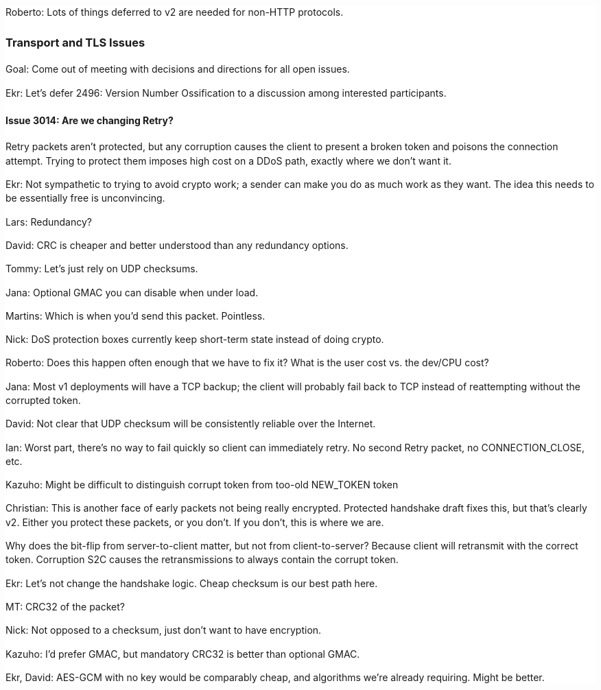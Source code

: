 Roberto:  Lots of things deferred to v2 are needed for non-HTTP protocols.

### Transport and TLS Issues

Goal:  Come out of meeting with decisions and directions for all open issues.

Ekr:  Let’s defer 2496: Version Number Ossification to a discussion among interested participants.

#### Issue 3014: Are we changing Retry?

Retry packets aren’t protected, but any corruption causes the client to present a broken token and poisons the connection attempt.  Trying to protect them imposes high cost on a DDoS path, exactly where we don’t want it.

Ekr:  Not sympathetic to trying to avoid crypto work; a sender can make you do as much work as they want.  The idea this needs to be essentially free is unconvincing.

Lars:  Redundancy?

David: CRC is cheaper and better understood than any redundancy options.

Tommy:  Let’s just rely on UDP checksums.

Jana:  Optional GMAC you can disable when under load.

Martins:  Which is when you’d send this packet.  Pointless.

Nick:  DoS protection boxes currently keep short-term state instead of doing crypto.

Roberto:  Does this happen often enough that we have to fix it?  What is the user cost vs. the dev/CPU cost?

Jana:  Most v1 deployments will have a TCP backup; the client will probably fail back to TCP instead of reattempting without the corrupted token.

David:  Not clear that UDP checksum will be consistently reliable over the Internet.

Ian:  Worst part, there’s no way to fail quickly so client can immediately retry.  No second Retry packet, no CONNECTION_CLOSE, etc.

Kazuho:  Might be difficult to distinguish corrupt token from too-old NEW_TOKEN token

Christian:  This is another face of early packets not being really encrypted.  Protected handshake draft fixes this, but that’s clearly v2.  Either you protect these packets, or you don’t.  If you don’t, this is where we are.

Why does the bit-flip from server-to-client matter, but not from client-to-server?  Because client will retransmit with the correct token.  Corruption S2C causes the retransmissions to always contain the corrupt token.

Ekr:  Let’s not change the handshake logic.  Cheap checksum is our best path here.

MT:  CRC32 of the packet?

Nick:  Not opposed to a checksum, just don’t want to have encryption.

Kazuho:  I’d prefer GMAC, but mandatory CRC32 is better than optional GMAC.

Ekr, David:  AES-GCM with no key would be comparably cheap, and algorithms we’re already requiring.  Might be better.
